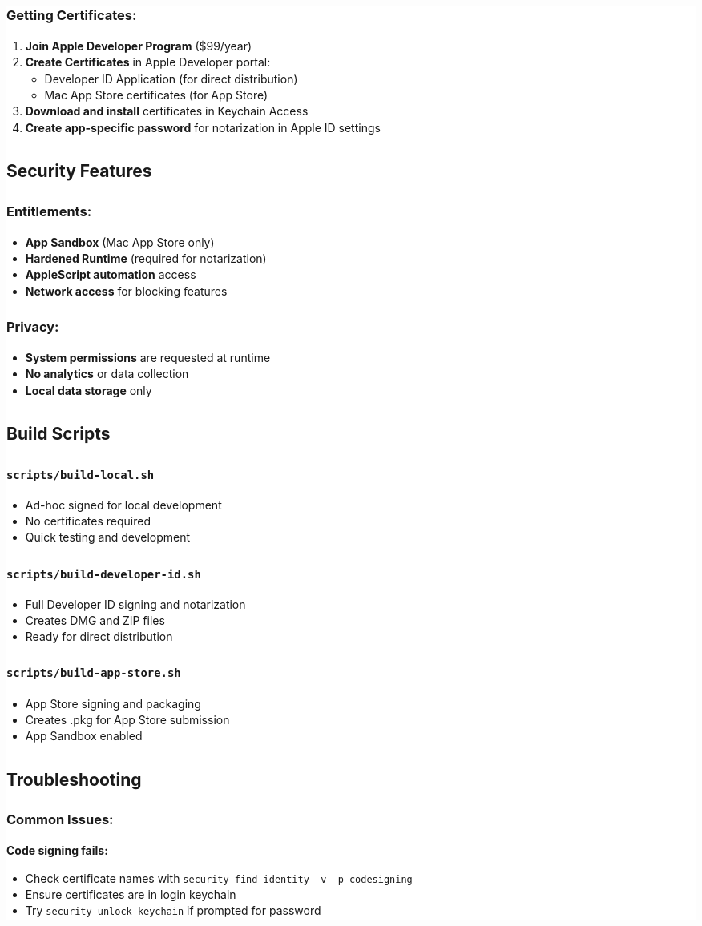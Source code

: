 ### Getting Certificates:

1. **Join Apple Developer Program** ($99/year)
2. **Create Certificates** in Apple Developer portal:
   - Developer ID Application (for direct distribution)
   - Mac App Store certificates (for App Store)
3. **Download and install** certificates in Keychain Access
4. **Create app-specific password** for notarization in Apple ID settings

## Security Features

### Entitlements:
- **App Sandbox** (Mac App Store only)
- **Hardened Runtime** (required for notarization)
- **AppleScript automation** access
- **Network access** for blocking features

### Privacy:
- **System permissions** are requested at runtime
- **No analytics** or data collection
- **Local data storage** only

## Build Scripts

### `scripts/build-local.sh`
- Ad-hoc signed for local development
- No certificates required
- Quick testing and development

### `scripts/build-developer-id.sh`
- Full Developer ID signing and notarization
- Creates DMG and ZIP files
- Ready for direct distribution

### `scripts/build-app-store.sh`
- App Store signing and packaging
- Creates .pkg for App Store submission
- App Sandbox enabled

## Troubleshooting

### Common Issues:

**Code signing fails:**
- Check certificate names with `security find-identity -v -p codesigning`
- Ensure certificates are in login keychain
- Try `security unlock-keychain` if prompted for password
